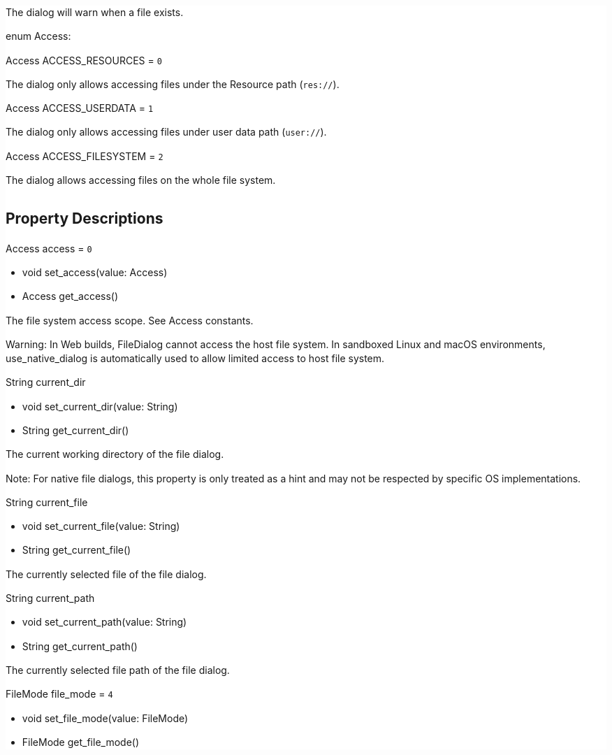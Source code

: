 The dialog will warn when a file exists.

enum Access:

Access ACCESS_RESOURCES = `0`

The dialog only allows accessing files under the Resource path (`res://`).

Access ACCESS_USERDATA = `1`

The dialog only allows accessing files under user data path (`user://`).

Access ACCESS_FILESYSTEM = `2`

The dialog allows accessing files on the whole file system.

## Property Descriptions

Access access = `0`

  * void set_access(value: Access)

  * Access get_access()

The file system access scope. See Access constants.

Warning: In Web builds, FileDialog cannot access the host file system. In
sandboxed Linux and macOS environments, use_native_dialog is automatically
used to allow limited access to host file system.

String current_dir

  * void set_current_dir(value: String)

  * String get_current_dir()

The current working directory of the file dialog.

Note: For native file dialogs, this property is only treated as a hint and may
not be respected by specific OS implementations.

String current_file

  * void set_current_file(value: String)

  * String get_current_file()

The currently selected file of the file dialog.

String current_path

  * void set_current_path(value: String)

  * String get_current_path()

The currently selected file path of the file dialog.

FileMode file_mode = `4`

  * void set_file_mode(value: FileMode)

  * FileMode get_file_mode()
